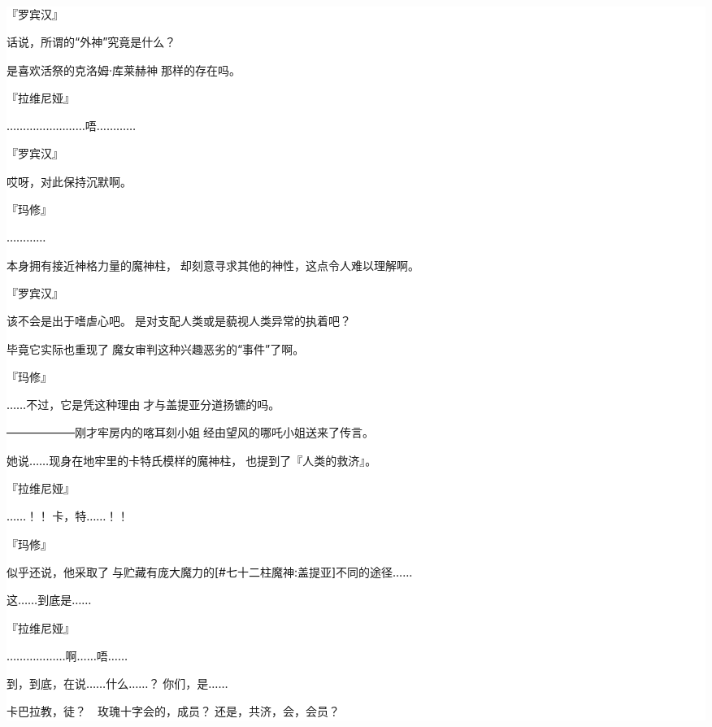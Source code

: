 『罗宾汉』

话说，所谓的“外神”究竟是什么？

是喜欢活祭的克洛姆·库莱赫神
那样的存在吗。

『拉维尼娅』

……………………唔…………

『罗宾汉』

哎呀，对此保持沉默啊。

『玛修』

…………

本身拥有接近神格力量的魔神柱，
却刻意寻求其他的神性，这点令人难以理解啊。

『罗宾汉』

该不会是出于嗜虐心吧。
是对支配人类或是藐视人类异常的执着吧？

毕竟它实际也重现了
魔女审判这种兴趣恶劣的“事件”了啊。

『玛修』

……不过，它是凭这种理由
才与盖提亚分道扬镳的吗。

——————刚才牢房内的喀耳刻小姐
经由望风的哪吒小姐送来了传言。

她说……现身在地牢里的卡特氏模样的魔神柱，
也提到了『人类的救济』。

『拉维尼娅』

……！！
卡，特……！！

『玛修』

似乎还说，他采取了
与贮藏有庞大魔力的[#七十二柱魔神:盖提亚]不同的途径……

这……到底是……

『拉维尼娅』

………………啊……唔……

到，到底，在说……什么……？
你们，是……

卡巴拉教，徒？　玫瑰十字会的，成员？
还是，共济，会，会员？
